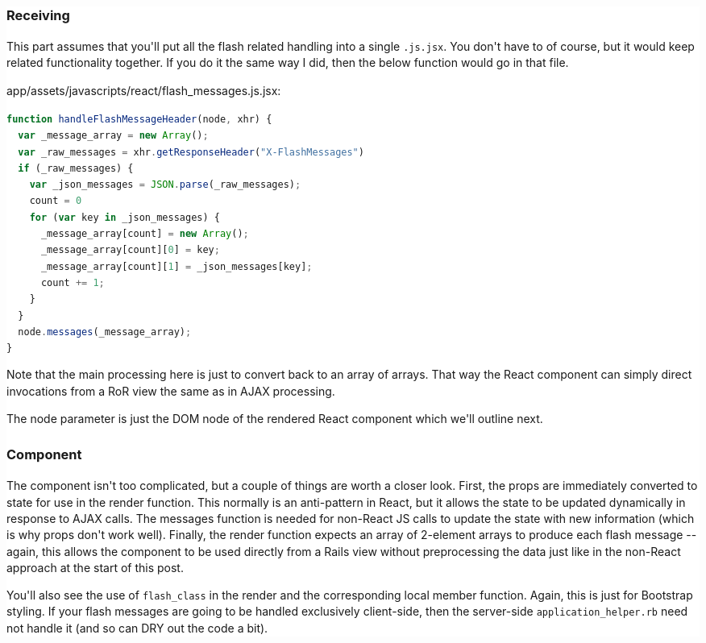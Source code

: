 ### Receiving

This part assumes that you'll put all the flash related handling into a single `.js.jsx`. You don't have to of course,
but it would keep related functionality together. If you do it the same way I did, then the below function would go in that file.

<span class='codefilename'>app/assets/javascripts/react/flash_messages.js.jsx:</span>

```js
function handleFlashMessageHeader(node, xhr) {
  var _message_array = new Array();
  var _raw_messages = xhr.getResponseHeader("X-FlashMessages")
  if (_raw_messages) {
    var _json_messages = JSON.parse(_raw_messages);
    count = 0
    for (var key in _json_messages) {
      _message_array[count] = new Array();
      _message_array[count][0] = key;
      _message_array[count][1] = _json_messages[key];
      count += 1;
    }
  }
  node.messages(_message_array);
}
```

Note that the main processing here is just to convert back to an array of arrays. That way the React
component can simply direct invocations from a RoR view the same as in AJAX processing.

The node parameter is just the DOM node of the rendered React component which we'll outline next.

### Component

The component isn't too complicated, but a couple of things are worth a closer look. First, the props are
immediately converted to state for use in the render function. This normally is an anti-pattern in React,
but it allows the state to be updated dynamically in response to AJAX calls. The messages function is needed
for non-React JS calls to update the state with new information (which is why props don't work well).
Finally, the render function expects an array of 2-element arrays to produce each flash message -- again,
this allows the component to be used directly from a Rails view without preprocessing the data just
like in the non-React approach at the start of this post.

You'll also see the use of `flash_class` in the render and the corresponding local member function.
Again, this is just for Bootstrap styling. If your flash messages are going to be handled exclusively
client-side, then the server-side `application_helper.rb` need not handle it (and so can DRY out the code a bit).

